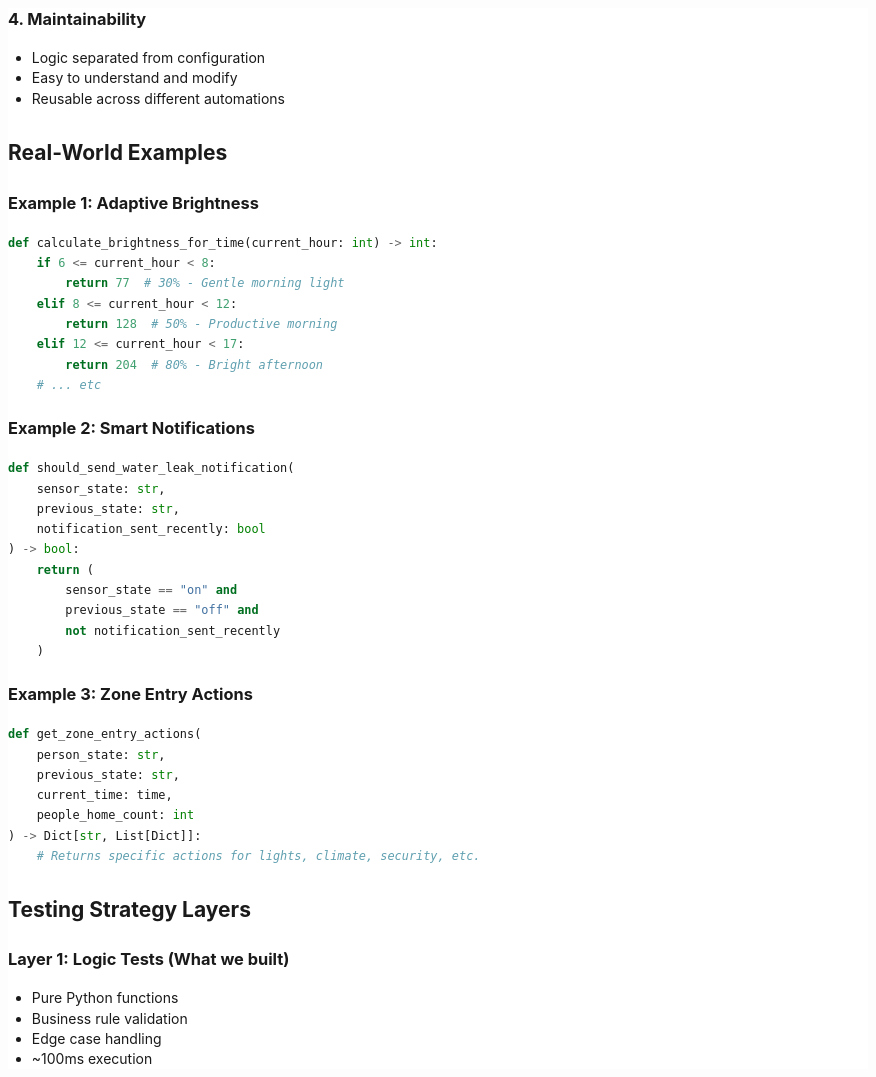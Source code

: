 ### 4. **Maintainability**
- Logic separated from configuration
- Easy to understand and modify
- Reusable across different automations

## Real-World Examples

### Example 1: Adaptive Brightness
```python
def calculate_brightness_for_time(current_hour: int) -> int:
    if 6 <= current_hour < 8:
        return 77  # 30% - Gentle morning light
    elif 8 <= current_hour < 12:
        return 128  # 50% - Productive morning
    elif 12 <= current_hour < 17:
        return 204  # 80% - Bright afternoon
    # ... etc
```

### Example 2: Smart Notifications
```python
def should_send_water_leak_notification(
    sensor_state: str,
    previous_state: str,
    notification_sent_recently: bool
) -> bool:
    return (
        sensor_state == "on" and
        previous_state == "off" and
        not notification_sent_recently
    )
```

### Example 3: Zone Entry Actions
```python
def get_zone_entry_actions(
    person_state: str,
    previous_state: str,
    current_time: time,
    people_home_count: int
) -> Dict[str, List[Dict]]:
    # Returns specific actions for lights, climate, security, etc.
```

## Testing Strategy Layers

### Layer 1: Logic Tests (What we built)
- Pure Python functions
- Business rule validation
- Edge case handling
- ~100ms execution
